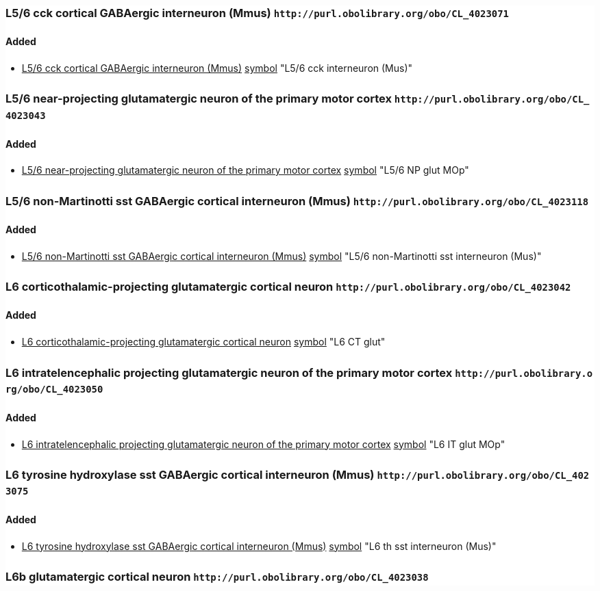 
### L5/6 cck cortical GABAergic interneuron (Mmus) `http://purl.obolibrary.org/obo/CL_4023071`

#### Added
- [L5/6 cck cortical GABAergic interneuron (Mmus)](http://purl.obolibrary.org/obo/CL_4023071) [symbol](http://purl.obolibrary.org/obo/IAO_0000028) "L5/6 cck interneuron (Mus)" 


### L5/6 near-projecting glutamatergic neuron of the primary motor cortex `http://purl.obolibrary.org/obo/CL_4023043`

#### Added
- [L5/6 near-projecting glutamatergic neuron of the primary motor cortex](http://purl.obolibrary.org/obo/CL_4023043) [symbol](http://purl.obolibrary.org/obo/IAO_0000028) "L5/6 NP glut MOp" 


### L5/6 non-Martinotti sst GABAergic cortical interneuron (Mmus) `http://purl.obolibrary.org/obo/CL_4023118`

#### Added
- [L5/6 non-Martinotti sst GABAergic cortical interneuron (Mmus)](http://purl.obolibrary.org/obo/CL_4023118) [symbol](http://purl.obolibrary.org/obo/IAO_0000028) "L5/6 non-Martinotti sst interneuron (Mus)" 


### L6 corticothalamic-projecting glutamatergic cortical neuron `http://purl.obolibrary.org/obo/CL_4023042`

#### Added
- [L6 corticothalamic-projecting glutamatergic cortical neuron](http://purl.obolibrary.org/obo/CL_4023042) [symbol](http://purl.obolibrary.org/obo/IAO_0000028) "L6 CT glut" 


### L6 intratelencephalic projecting glutamatergic neuron of the primary motor cortex `http://purl.obolibrary.org/obo/CL_4023050`

#### Added
- [L6 intratelencephalic projecting glutamatergic neuron of the primary motor cortex](http://purl.obolibrary.org/obo/CL_4023050) [symbol](http://purl.obolibrary.org/obo/IAO_0000028) "L6 IT glut MOp" 


### L6 tyrosine hydroxylase sst GABAergic cortical interneuron (Mmus) `http://purl.obolibrary.org/obo/CL_4023075`

#### Added
- [L6 tyrosine hydroxylase sst GABAergic cortical interneuron (Mmus)](http://purl.obolibrary.org/obo/CL_4023075) [symbol](http://purl.obolibrary.org/obo/IAO_0000028) "L6 th sst interneuron (Mus)" 


### L6b glutamatergic cortical neuron `http://purl.obolibrary.org/obo/CL_4023038`
